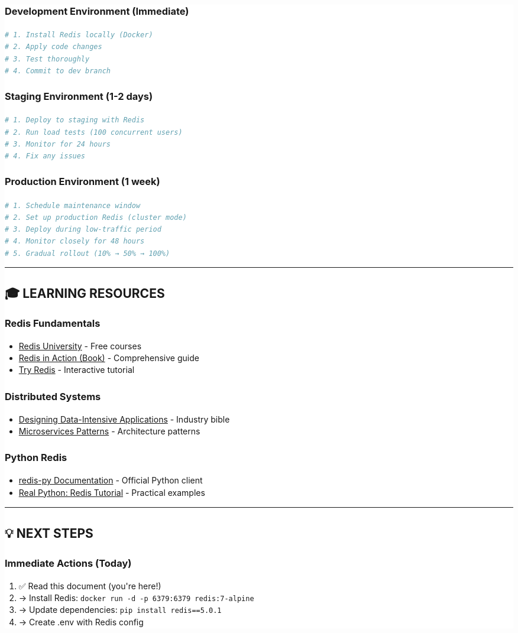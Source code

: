 ### Development Environment (Immediate)
```powershell
# 1. Install Redis locally (Docker)
# 2. Apply code changes
# 3. Test thoroughly
# 4. Commit to dev branch
```

### Staging Environment (1-2 days)
```powershell
# 1. Deploy to staging with Redis
# 2. Run load tests (100 concurrent users)
# 3. Monitor for 24 hours
# 4. Fix any issues
```

### Production Environment (1 week)
```powershell
# 1. Schedule maintenance window
# 2. Set up production Redis (cluster mode)
# 3. Deploy during low-traffic period
# 4. Monitor closely for 48 hours
# 5. Gradual rollout (10% → 50% → 100%)
```

---

## 🎓 LEARNING RESOURCES

### Redis Fundamentals
- [Redis University](https://university.redis.com/) - Free courses
- [Redis in Action (Book)](https://redis.com/ebook/redis-in-action/) - Comprehensive guide
- [Try Redis](https://try.redis.io/) - Interactive tutorial

### Distributed Systems
- [Designing Data-Intensive Applications](https://www.oreilly.com/library/view/designing-data-intensive-applications/9781491903063/) - Industry bible
- [Microservices Patterns](https://microservices.io/patterns/index.html) - Architecture patterns

### Python Redis
- [redis-py Documentation](https://redis-py.readthedocs.io/) - Official Python client
- [Real Python: Redis Tutorial](https://realpython.com/python-redis/) - Practical examples

---

## 💡 NEXT STEPS

### Immediate Actions (Today)
1. ✅ Read this document (you're here!)
2. → Install Redis: `docker run -d -p 6379:6379 redis:7-alpine`
3. → Update dependencies: `pip install redis==5.0.1`
4. → Create .env with Redis config
